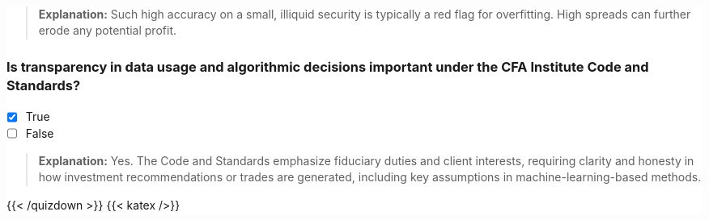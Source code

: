 > **Explanation:** Such high accuracy on a small, illiquid security is typically a red flag for overfitting. High spreads can further erode any potential profit.

### Is transparency in data usage and algorithmic decisions important under the CFA Institute Code and Standards?

- [x] True  
- [ ] False  

> **Explanation:** Yes. The Code and Standards emphasize fiduciary duties and client interests, requiring clarity and honesty in how investment recommendations or trades are generated, including key assumptions in machine-learning-based methods.

{{< /quizdown >}}
{{< katex />}}

